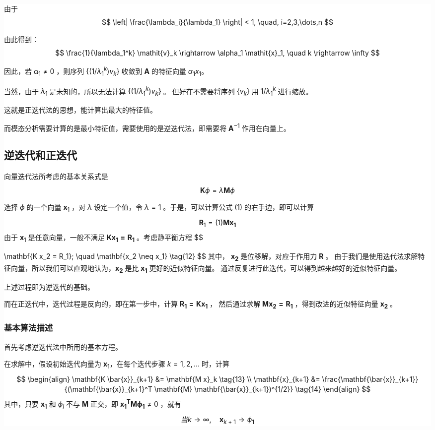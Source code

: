 由于
$$
\left| \frac{\lambda_i}{\lambda_1} \right| < 1, \quad, i=2,3,\dots,n
$$

由此得到：
$$
\frac{1}{\lambda_1^k} \mathit{v}_k \rightarrow \alpha_1 \mathit{x}_1, \quad k \rightarrow \infty
$$

因此，若 $\alpha_1 \neq 0$ ，则序列 $\{ (1/\lambda_1^k) \mathit{v}_k \}$ 收敛到 $\mathbf{A}$ 的特征向量 $\alpha_1 \mathit{x}_1$。

当然，由于 $\lambda_1$ 是未知的，所以无法计算 $\{ (1/\lambda_1^k) \mathit{v}_k \}$ 。
但好在不需要将序列 $\{ \mathit{v}_k \}$ 用 $1/\lambda_1^k$ 进行缩放。

这就是正迭代法的思想，能计算出最大的特征值。

而模态分析需要计算的是最小特征值，需要使用的是逆迭代法，即需要将 $\mathbf{A}^{-1}$ 作用在向量上。

## 逆迭代和正迭代

向量迭代法所考虑的基本关系式是
$$
{\mathbf K \phi} = \lambda {\mathbf M \phi} \tag{1}
$$

选择 $\phi$ 的一个向量 $\mathbf{x}_1$ ，对 $\lambda$ 设定一个值，令 $\lambda = 1$ 。于是，可以计算公式 (1) 的右手边，即可以计算
$$
\mathbf{R}_1 = (1)\mathbf{M x_1} \tag{11}
$$
由于 $\mathbf{x}_1$ 是任意向量，一般不满足 $\mathbf{K x_1 = R_1}$ 。考虑静平衡方程
$$

\mathbf{K x_2 = R_1}; \quad \mathbf{x_2 \neq x_1}  \tag{12}
$$
其中， $\mathbf{x_2}$ 是位移解，对应于作用力 $\mathbf{R}$ 。
由于我们是使用迭代法求解特征向量，所以我们可以直观地认为，$\mathbf{x_2}$ 是比 $\mathbf{x_1}$ 更好的近似特征向量。
通过反复进行此迭代，可以得到越来越好的近似特征向量。

上述过程即为逆迭代的基础。

而在正迭代中，迭代过程是反向的，即在第一步中，计算 $\mathbf{R_1 = K x_1}$ ，
然后通过求解 $\mathbf{M x_2 = R_1}$ ，得到改进的近似特征向量 $\mathbf{x_2}$ 。

### 基本算法描述

首先考虑逆迭代法中所用的基本方程。

在求解中，假设初始迭代向量为 $\mathbf{x}_1$，在每个迭代步骤 $k = 1, 2,\dots$ 时，计算
$$
\begin{align}
    \mathbf{K \bar{x}}_{k+1} &= \mathbf{M x}_k \tag{13}  \\
    \mathbf{x}_{k+1} &= \frac{\mathbf{\bar{x}}_{k+1}}{(\mathbf{\bar{x}}_{k+1}^T \mathbf{M} \mathbf{\bar{x}}_{k+1})^{1/2}} \tag{14}
\end{align}
$$
其中，只要 $\mathbf{x}_1$ 和 $\phi_i$ 不与 $\mathbf{M}$ 正交，即 $\mathbf{x_1^T M \phi_1} \neq 0$ ，就有
$$
当 k \rightarrow \infty, \quad \mathbf{x}_{k+1} \rightarrow \phi_1
$$

